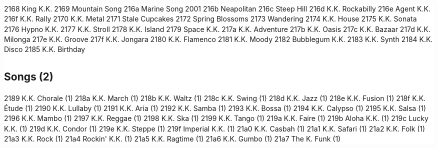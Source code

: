 2168 King K.K.
2169 Mountain Song
216a Marine Song 2001
216b Neapolitan
216c Steep Hill
216d K.K. Rockabilly
216e Agent K.K.
216f K.K. Rally
2170 K.K. Metal
2171 Stale Cupcakes
2172 Spring Blossoms
2173 Wandering
2174 K.K. House
2175 K.K. Sonata
2176 Hypno K.K.
2177 K.K. Stroll
2178 K.K. Island
2179 Space K.K.
217a K.K. Adventure
217b K.K. Oasis
217c K.K. Bazaar
217d K.K. Milonga
217e K.K. Groove
217f K.K. Jongara
2180 K.K. Flamenco
2181 K.K. Moody
2182 Bubblegum K.K.
2183 K.K. Synth
2184 K.K. Disco
2185 K.K. Birthday

Songs (2)
---------
2189 K.K. Chorale (1)
218a K.K. March (1)
218b K.K. Waltz (1)
218c K.K. Swing (1)
218d K.K. Jazz (1)
218e K.K. Fusion (1)
218f K.K. Étude (1)
2190 K.K. Lullaby (1)
2191 K.K. Aria (1)
2192 K.K. Samba (1)
2193 K.K. Bossa (1)
2194 K.K. Calypso (1)
2195 K.K. Salsa (1)
2196 K.K. Mambo (1)
2197 K.K. Reggae (1)
2198 K.K. Ska (1)
2199 K.K. Tango (1)
219a K.K. Faire (1)
219b Aloha K.K. (1)
219c Lucky K.K. (1)
219d K.K. Condor (1)
219e K.K. Steppe (1)
219f Imperial K.K. (1)
21a0 K.K. Casbah (1)
21a1 K.K. Safari (1)
21a2 K.K. Folk (1)
21a3 K.K. Rock (1)
21a4 Rockin' K.K. (1)
21a5 K.K. Ragtime (1)
21a6 K.K. Gumbo (1)
21a7 The K. Funk (1)